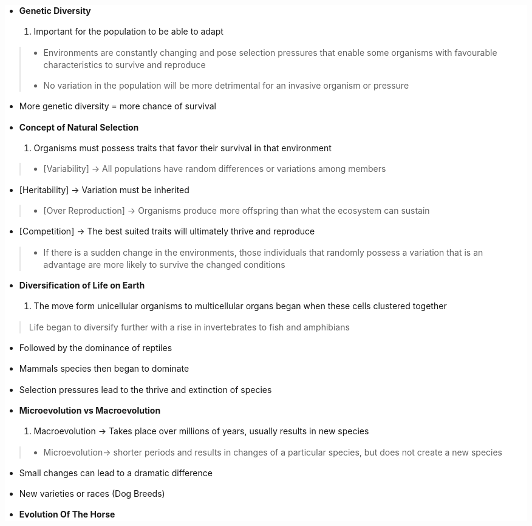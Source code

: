 -   **Genetic Diversity**

    1.  Important for the population to be able to adapt

> - Environments are constantly changing and pose selection pressures
> that enable some organisms with favourable characteristics to survive
> and reproduce
>
> - No variation in the population will be more detrimental for an
> invasive organism or pressure

- More genetic diversity = more chance of survival

-   **Concept of Natural Selection**

    1.  Organisms must possess traits that favor their survival in that
        environment

> - [Variability] → All populations have random differences
> or variations among members

- [Heritability] → Variation must be inherited​

> - [Over Reproduction] →​ Organisms produce more offspring than
> what the ecosystem can sustain

- [Competition] → The best suited traits will ultimately thrive and
reproduce​

> - If there is a sudden change in the environments, those individuals
> that randomly possess a variation that is an advantage are more likely
> to survive the changed conditions

-   **Diversification of Life on Earth**

    1.  The move form unicellular organisms to multicellular organs
        began when these cells clustered together

> Life began to diversify further with a rise in invertebrates to fish
> and amphibians

- Followed by the dominance of reptiles

- Mammals species then began to dominate

- Selection pressures lead to the thrive and extinction of species

-   **Microevolution vs Macroevolution**

    1.  Macroevolution → Takes place over millions of years, usually
        results in new species

> - Microevolution→ shorter periods and results in changes of a
> particular species, but does not create a new species

- Small changes can lead to a dramatic difference

- New varieties or races (Dog Breeds)

-   **Evolution Of The Horse**

